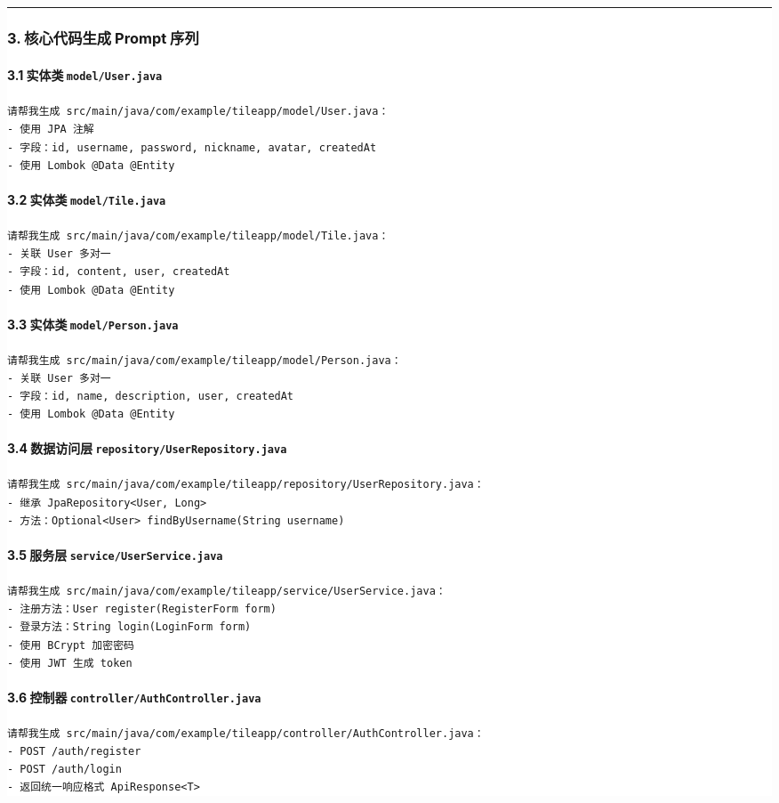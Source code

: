 ```text
```

---

### 3. 核心代码生成 Prompt 序列

#### 3.1 实体类 `model/User.java`

```text
请帮我生成 src/main/java/com/example/tileapp/model/User.java：
- 使用 JPA 注解
- 字段：id, username, password, nickname, avatar, createdAt
- 使用 Lombok @Data @Entity
```

#### 3.2 实体类 `model/Tile.java`

```text
请帮我生成 src/main/java/com/example/tileapp/model/Tile.java：
- 关联 User 多对一
- 字段：id, content, user, createdAt
- 使用 Lombok @Data @Entity
```

#### 3.3 实体类 `model/Person.java`

```text
请帮我生成 src/main/java/com/example/tileapp/model/Person.java：
- 关联 User 多对一
- 字段：id, name, description, user, createdAt
- 使用 Lombok @Data @Entity
```

#### 3.4 数据访问层 `repository/UserRepository.java`

```text
请帮我生成 src/main/java/com/example/tileapp/repository/UserRepository.java：
- 继承 JpaRepository<User, Long>
- 方法：Optional<User> findByUsername(String username)
```

#### 3.5 服务层 `service/UserService.java`

```text
请帮我生成 src/main/java/com/example/tileapp/service/UserService.java：
- 注册方法：User register(RegisterForm form)
- 登录方法：String login(LoginForm form)
- 使用 BCrypt 加密密码
- 使用 JWT 生成 token
```

#### 3.6 控制器 `controller/AuthController.java`

```text
请帮我生成 src/main/java/com/example/tileapp/controller/AuthController.java：
- POST /auth/register
- POST /auth/login
- 返回统一响应格式 ApiResponse<T>
```

